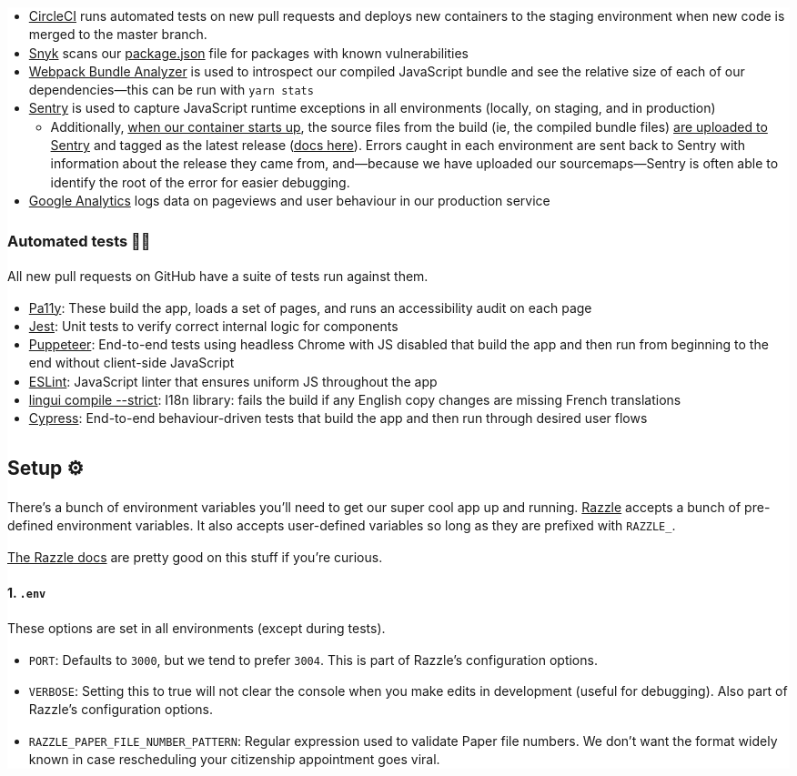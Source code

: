 - [CircleCI](https://circleci.com/) runs automated tests on new pull requests and deploys new containers to the staging environment when new code is merged to the master branch.
- [Snyk](https://snyk.io/) scans our [package.json](https://github.com/cds-snc/ircc-rescheduler/blob/master/package.json) file for packages with known vulnerabilities
- [Webpack Bundle Analyzer](`webpack-bundle-analyzer`) is used to introspect our compiled JavaScript bundle and see the relative size of each of our dependencies—this can be run with `yarn stats`
- [Sentry](https://sentry.io/for/react/) is used to capture JavaScript runtime exceptions in all environments (locally, on staging, and in production)
  - Additionally, [when our container starts up](https://github.com/cds-snc/ircc-rescheduler/blob/master/entrypoint.sh#L4), the source files from the build (ie, the compiled bundle files) [are uploaded to Sentry](https://github.com/cds-snc/ircc-rescheduler/blob/master/package.json#L28) and tagged as the latest release ([docs here](https://docs.sentry.io/clients/javascript/sourcemaps/)). Errors caught in each environment are sent back to Sentry with information about the release they came from, and—because we have uploaded our sourcemaps—Sentry is often able to identify the root of the error for easier debugging.
- [Google Analytics](https://marketingplatform.google.com/about/analytics/) logs data on pageviews and user behaviour in our production service

### Automated tests 👩‍🔬

All new pull requests on GitHub have a suite of tests run against them.

- [Pa11y](http://pa11y.org/): These build the app, loads a set of pages, and runs an accessibility audit on each page
- [Jest](https://jestjs.io/): Unit tests to verify correct internal logic for components
- [Puppeteer](https://pptr.dev/): End-to-end tests using headless Chrome with JS disabled that build the app and then run from beginning to the end without client-side JavaScript
- [ESLint](https://eslint.org/): JavaScript linter that ensures uniform JS throughout the app
- [lingui compile --strict](https://lingui.js.org/ref/cli.html#cmdoption-compile-strict): I18n library: fails the build if any English copy changes are missing French translations
- [Cypress](https://www.cypress.io/): End-to-end behaviour-driven tests that build the app and then run through desired user flows


## Setup ⚙️

There’s a bunch of environment variables you’ll need to get our super cool app up and running. [Razzle](https://github.com/jaredpalmer/razzle) accepts a bunch of pre-defined environment variables. It also accepts user-defined variables so long as they are prefixed with `RAZZLE_`.

[The Razzle docs](https://github.com/jaredpalmer/razzle#environment-variables) are pretty good on this stuff if you’re curious.

#### 1. `.env`

These options are set in all environments (except during tests).

- `PORT`: Defaults to `3000`, but we tend to prefer `3004`. This is part of Razzle’s configuration options.

- `VERBOSE`: Setting this to true will not clear the console when you make edits in development (useful for debugging). Also part of Razzle’s configuration options.

- `RAZZLE_PAPER_FILE_NUMBER_PATTERN`: Regular expression used to validate Paper file numbers. We don’t want the format widely known in case rescheduling your citizenship appointment goes viral.
